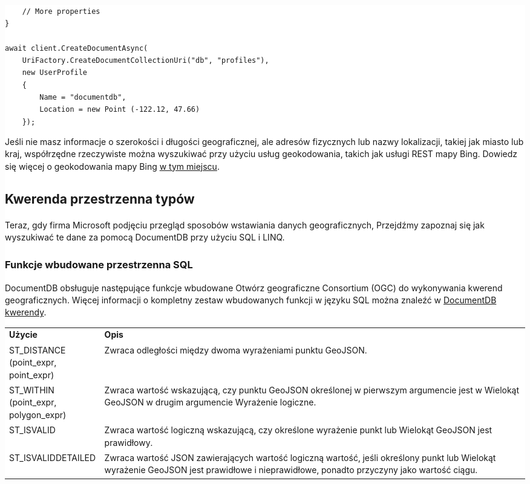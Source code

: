         // More properties
    }
    
    await client.CreateDocumentAsync(
        UriFactory.CreateDocumentCollectionUri("db", "profiles"), 
        new UserProfile 
        { 
            Name = "documentdb", 
            Location = new Point (-122.12, 47.66) 
        });

Jeśli nie masz informacje o szerokości i długości geograficznej, ale adresów fizycznych lub nazwy lokalizacji, takiej jak miasto lub kraj, współrzędne rzeczywiste można wyszukiwać przy użyciu usług geokodowania, takich jak usługi REST mapy Bing. Dowiedz się więcej o geokodowania mapy Bing [w tym miejscu](https://msdn.microsoft.com/library/ff701713.aspx).

## <a name="querying-spatial-types"></a>Kwerenda przestrzenna typów

Teraz, gdy firma Microsoft podjęciu przegląd sposobów wstawiania danych geograficznych, Przejdźmy zapoznaj się jak wyszukiwać te dane za pomocą DocumentDB przy użyciu SQL i LINQ.

### <a name="spatial-sql-built-in-functions"></a>Funkcje wbudowane przestrzenna SQL
DocumentDB obsługuje następujące funkcje wbudowane Otwórz geograficzne Consortium (OGC) do wykonywania kwerend geograficznych. Więcej informacji o kompletny zestaw wbudowanych funkcji w języku SQL można znaleźć w [DocumentDB kwerendy](documentdb-sql-query.md).

<table>
<tr>
  <td><strong>Użycie</strong></td>
  <td><strong>Opis</strong></td>
</tr>
<tr>
  <td>ST_DISTANCE (point_expr, point_expr)</td>
  <td>Zwraca odległości między dwoma wyrażeniami punktu GeoJSON.</td>
</tr>
<tr>
  <td>ST_WITHIN (point_expr, polygon_expr)</td>
  <td>Zwraca wartość wskazującą, czy punktu GeoJSON określonej w pierwszym argumencie jest w Wielokąt GeoJSON w drugim argumencie Wyrażenie logiczne.</td>
</tr>
<tr>
  <td>ST_ISVALID</td>
  <td>Zwraca wartość logiczną wskazującą, czy określone wyrażenie punkt lub Wielokąt GeoJSON jest prawidłowy.</td>
</tr>
<tr>
  <td>ST_ISVALIDDETAILED</td>
  <td>Zwraca wartość JSON zawierających wartość logiczną wartość, jeśli określony punkt lub Wielokąt wyrażenie GeoJSON jest prawidłowe i nieprawidłowe, ponadto przyczyny jako wartość ciągu.</td>
</tr>
</table>
